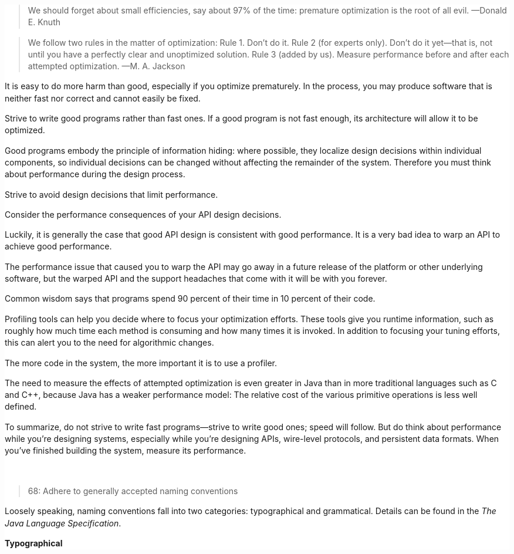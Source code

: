 > We should forget about small efficiencies, say about 97% of the time: premature optimization is the root of all evil.
> —Donald E. Knuth

> We follow two rules in the matter of optimization:
> Rule 1. Don’t do it.
> Rule 2 (for experts only). Don’t do it yet—that is, not until you have a perfectly clear and unoptimized solution.
> Rule 3 (added by us). Measure performance before and after each attempted optimization.
> —M. A. Jackson

It is easy to do more harm than good, especially if you optimize prematurely. In the process, you may produce software that is neither fast nor correct and cannot easily be fixed.

Strive to write good programs rather than fast ones. If a good program is not fast enough, its architecture will allow it to be optimized.

Good programs embody the principle of information hiding: where possible, they localize design decisions within individual components, so individual decisions can be changed without affecting the remainder of the system. Therefore you must think about performance during the design process.

Strive to avoid design decisions that limit performance.

Consider the performance consequences of your API design decisions.

Luckily, it is generally the case that good API design is consistent with good performance. It is a very bad idea to warp an API to achieve good performance.

The performance issue that caused you to warp the API may go away in a future release of the platform or other underlying software, but the warped API and the support headaches that come with it will be with you forever.

Common wisdom says that programs spend 90 percent of their time in 10 percent of their code.

Profiling tools can help you decide where to focus your optimization efforts. These tools give you runtime information, such as roughly how much time each method is consuming and how many times it is invoked. In addition to focusing your tuning efforts, this can alert you to the need for algorithmic changes.

The more code in the system, the more important it is to use a profiler.

The need to measure the effects of attempted optimization is even greater in Java than in more traditional languages such as C and C++, because Java has a weaker performance model: The relative cost of the various primitive operations is less well defined.

To summarize, do not strive to write fast programs—strive to write good ones; speed will follow. But do think about performance while you’re designing systems, especially while you’re designing APIs, wire-level protocols, and persistent data formats. When you’ve finished building the system, measure its performance.

<br/>

> 68: Adhere to generally accepted naming conventions

Loosely speaking, naming conventions fall into two categories: typographical and grammatical. Details can be found in the *The Java Language Specification*.

**Typographical**
